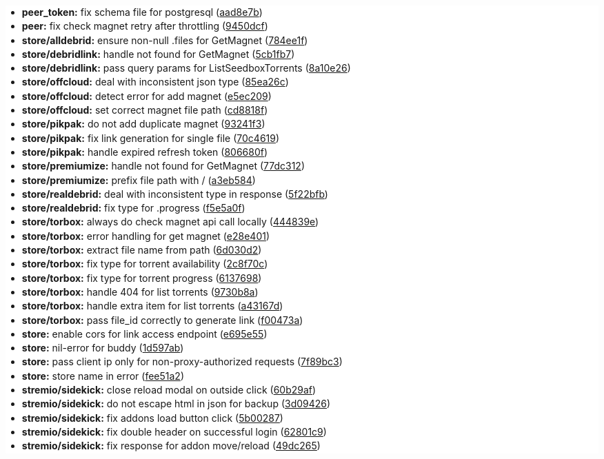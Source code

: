 * **peer_token:** fix schema file for postgresql ([aad8e7b](https://github.com/Dave-ParadiseCloud/stremthru/commit/aad8e7b37d504feaa749353d1937420b8607393b))
* **peer:** fix check magnet retry after throttling ([9450dcf](https://github.com/Dave-ParadiseCloud/stremthru/commit/9450dcf12ebe48deb89bdba0fc2250e45634cb29))
* **store/alldebrid:** ensure non-null .files for GetMagnet ([784ee1f](https://github.com/Dave-ParadiseCloud/stremthru/commit/784ee1fa5eb637b782c296a7c6e01e69224e815f))
* **store/debridlink:** handle not found for GetMagnet ([5cb1fb7](https://github.com/Dave-ParadiseCloud/stremthru/commit/5cb1fb7f20876e897a0794b904327dfe131fd831))
* **store/debridlink:** pass query params for ListSeedboxTorrents ([8a10e26](https://github.com/Dave-ParadiseCloud/stremthru/commit/8a10e26519108b899ad65072af2b01687a0a21d9))
* **store/offcloud:** deal with inconsistent json type ([85ea26c](https://github.com/Dave-ParadiseCloud/stremthru/commit/85ea26c1971062b1d98b4ab2d8d25a9dc8c3dcf9))
* **store/offcloud:** detect error for add magnet ([e5ec209](https://github.com/Dave-ParadiseCloud/stremthru/commit/e5ec20959dd33a7de3c99dfac1e39927f9846edf))
* **store/offcloud:** set correct magnet file path ([cd8818f](https://github.com/Dave-ParadiseCloud/stremthru/commit/cd8818fd79fc15a2e80d1c343f004089cbaa7964))
* **store/pikpak:** do not add duplicate magnet ([93241f3](https://github.com/Dave-ParadiseCloud/stremthru/commit/93241f387004349fbb777f212fe9e2bacda5b21f))
* **store/pikpak:** fix link generation for single file ([70c4619](https://github.com/Dave-ParadiseCloud/stremthru/commit/70c461939c4c53e2369499aea1efeba313475841))
* **store/pikpak:** handle expired refresh token ([806680f](https://github.com/Dave-ParadiseCloud/stremthru/commit/806680fc7159577eb2f366353c250bdb79df2959))
* **store/premiumize:** handle not found for GetMagnet ([77dc312](https://github.com/Dave-ParadiseCloud/stremthru/commit/77dc31288f3bf084af2197dde5ed61506eca6e2b))
* **store/premiumize:** prefix file path with / ([a3eb584](https://github.com/Dave-ParadiseCloud/stremthru/commit/a3eb5844b78612d0f6beac25c8bf508924627545))
* **store/realdebrid:** deal with inconsistent type in response ([5f22bfb](https://github.com/Dave-ParadiseCloud/stremthru/commit/5f22bfb9d351619de0388a7c69bf58d4f3869b1a))
* **store/realdebrid:** fix type for .progress ([f5e5a0f](https://github.com/Dave-ParadiseCloud/stremthru/commit/f5e5a0f2f2f6c6b4f316866b6646f46c4dc3ce95))
* **store/torbox:** always do check magnet api call locally ([444839e](https://github.com/Dave-ParadiseCloud/stremthru/commit/444839e8f9146ec6d0b1661cb78937f82a5e9819))
* **store/torbox:** error handling for get magnet ([e28e401](https://github.com/Dave-ParadiseCloud/stremthru/commit/e28e401263ea0113dc5787ffad228eb640c0d82a))
* **store/torbox:** extract file name from path ([6d030d2](https://github.com/Dave-ParadiseCloud/stremthru/commit/6d030d23fadf5da27ce521e8f8604dc07e66637f))
* **store/torbox:** fix type for torrent availability ([2c8f70c](https://github.com/Dave-ParadiseCloud/stremthru/commit/2c8f70cd639f5ecfcce2bb83e64b6b30ccc2d6c1))
* **store/torbox:** fix type for torrent progress ([6137698](https://github.com/Dave-ParadiseCloud/stremthru/commit/6137698dfe48cff3d2d3c383aada7ce8d887adeb))
* **store/torbox:** handle 404 for list torrents ([9730b8a](https://github.com/Dave-ParadiseCloud/stremthru/commit/9730b8a52bcba39a6c42180c2f2ce8f900b83441))
* **store/torbox:** handle extra item for list torrents ([a43167d](https://github.com/Dave-ParadiseCloud/stremthru/commit/a43167d10b12046e452b6a879d92318839e16b4b))
* **store/torbox:** pass file_id correctly to generate link ([f00473a](https://github.com/Dave-ParadiseCloud/stremthru/commit/f00473a1171d19c0380f0ba1c51d614fd76ee4c8))
* **store:** enable cors for link access endpoint ([e695e55](https://github.com/Dave-ParadiseCloud/stremthru/commit/e695e551f12677946527d847d94444009acb9733))
* **store:** nil-error for buddy ([1d597ab](https://github.com/Dave-ParadiseCloud/stremthru/commit/1d597ab7d4e2f440fe966e09b824c00c89bfd613))
* **store:** pass client ip only for non-proxy-authorized requests ([7f89bc3](https://github.com/Dave-ParadiseCloud/stremthru/commit/7f89bc3dd889100529e71b29b675f395c4fa7668))
* **store:** store name in error ([fee51a2](https://github.com/Dave-ParadiseCloud/stremthru/commit/fee51a26dcab67cd3cfd0ca5791906c2de3c3167))
* **stremio/sidekick:** close reload modal on outside click ([60b29af](https://github.com/Dave-ParadiseCloud/stremthru/commit/60b29af2f33af4be6175e15a4300baad7f81e92c))
* **stremio/sidekick:** do not escape html in json for backup ([3d09426](https://github.com/Dave-ParadiseCloud/stremthru/commit/3d09426b77b6bebf5364cd37c9f9d6d01c08f18b))
* **stremio/sidekick:** fix addons load button click ([5b00287](https://github.com/Dave-ParadiseCloud/stremthru/commit/5b0028774f93110b078be40247aad2f3842123e1))
* **stremio/sidekick:** fix double header on successful login ([62801c9](https://github.com/Dave-ParadiseCloud/stremthru/commit/62801c92ed161c60d5342de317ee09f63f56caff))
* **stremio/sidekick:** fix response for addon move/reload ([49dc265](https://github.com/Dave-ParadiseCloud/stremthru/commit/49dc2654788c2226663b0ab839aec0363d53152c))